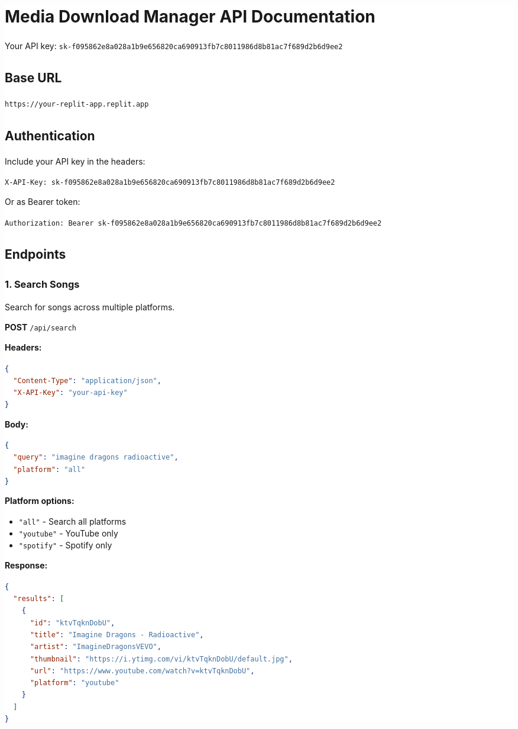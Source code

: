 # Media Download Manager API Documentation

Your API key: `sk-f095862e8a028a1b9e656820ca690913fb7c8011986d8b81ac7f689d2b6d9ee2`

## Base URL
```
https://your-replit-app.replit.app
```

## Authentication
Include your API key in the headers:
```
X-API-Key: sk-f095862e8a028a1b9e656820ca690913fb7c8011986d8b81ac7f689d2b6d9ee2
```

Or as Bearer token:
```
Authorization: Bearer sk-f095862e8a028a1b9e656820ca690913fb7c8011986d8b81ac7f689d2b6d9ee2
```

## Endpoints

### 1. Search Songs
Search for songs across multiple platforms.

**POST** `/api/search`

**Headers:**
```json
{
  "Content-Type": "application/json",
  "X-API-Key": "your-api-key"
}
```

**Body:**
```json
{
  "query": "imagine dragons radioactive",
  "platform": "all"
}
```

**Platform options:**
- `"all"` - Search all platforms
- `"youtube"` - YouTube only
- `"spotify"` - Spotify only

**Response:**
```json
{
  "results": [
    {
      "id": "ktvTqknDobU",
      "title": "Imagine Dragons - Radioactive",
      "artist": "ImagineDragonsVEVO",
      "thumbnail": "https://i.ytimg.com/vi/ktvTqknDobU/default.jpg",
      "url": "https://www.youtube.com/watch?v=ktvTqknDobU",
      "platform": "youtube"
    }
  ]
}
```
